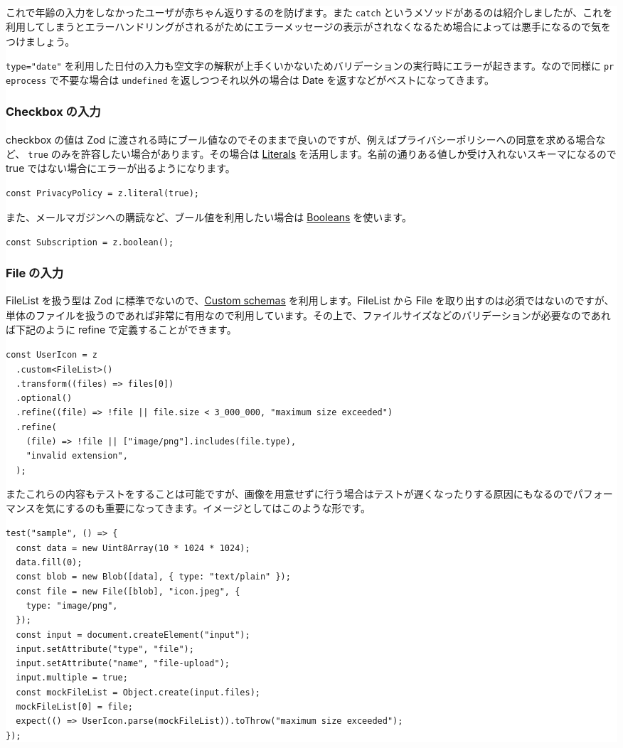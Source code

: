 これで年齢の入力をしなかったユーザが赤ちゃん返りするのを防げます。また `catch` というメソッドがあるのは紹介しましたが、これを利用してしまうとエラーハンドリングがされるがためにエラーメッセージの表示がされなくなるため場合によっては悪手になるので気をつけましょう。

`type="date"` を利用した日付の入力も空文字の解釈が上手くいかないためバリデーションの実行時にエラーが起きます。なので同様に `preprocess` で不要な場合は `undefined` を返しつつそれ以外の場合は Date を返すなどがベストになってきます。

### Checkbox の入力

checkbox の値は Zod に渡される時にブール値なのでそのままで良いのですが、例えばプライバシーポリシーへの同意を求める場合など、 `true` のみを許容したい場合があります。その場合は [Literals](https://zod.dev/?id=literals) を活用します。名前の通りある値しか受け入れないスキーマになるので true ではない場合にエラーが出るようになります。

```tsx
const PrivacyPolicy = z.literal(true);
```

また、メールマガジンへの購読など、ブール値を利用したい場合は [Booleans](https://zod.dev/?id=booleans) を使います。

```tsx
const Subscription = z.boolean();
```

### File の入力

FileList を扱う型は Zod に標準でないので、[Custom schemas](https://zod.dev/?id=custom-schemas) を利用します。FileList から File を取り出すのは必須ではないのですが、単体のファイルを扱うのであれば非常に有用なので利用しています。その上で、ファイルサイズなどのバリデーションが必要なのであれば下記のように refine で定義することができます。

```tsx
const UserIcon = z
  .custom<FileList>()
  .transform((files) => files[0])
  .optional()
  .refine((file) => !file || file.size < 3_000_000, "maximum size exceeded")
  .refine(
    (file) => !file || ["image/png"].includes(file.type),
    "invalid extension",
  );
```

またこれらの内容もテストをすることは可能ですが、画像を用意せずに行う場合はテストが遅くなったりする原因にもなるのでパフォーマンスを気にするのも重要になってきます。イメージとしてはこのような形です。

```tsx
test("sample", () => {
  const data = new Uint8Array(10 * 1024 * 1024);
  data.fill(0);
  const blob = new Blob([data], { type: "text/plain" });
  const file = new File([blob], "icon.jpeg", {
    type: "image/png",
  });
  const input = document.createElement("input");
  input.setAttribute("type", "file");
  input.setAttribute("name", "file-upload");
  input.multiple = true;
  const mockFileList = Object.create(input.files);
  mockFileList[0] = file;
  expect(() => UserIcon.parse(mockFileList)).toThrow("maximum size exceeded");
});
```
